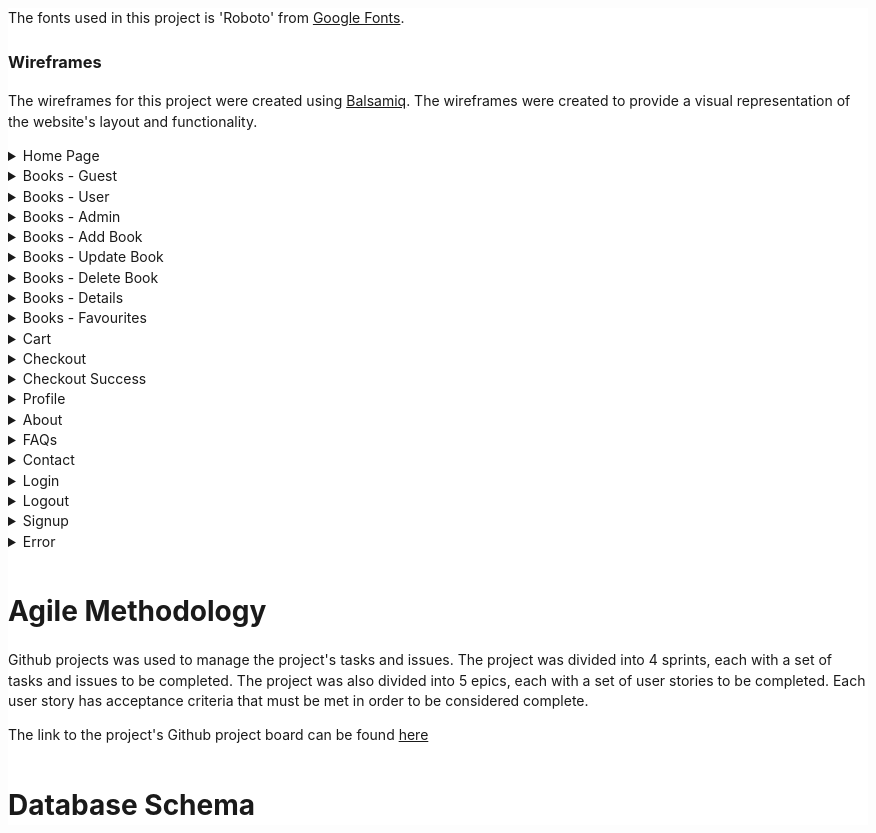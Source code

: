 The fonts used in this project is 'Roboto' from [Google Fonts](https://fonts.google.com/).

### Wireframes

The wireframes for this project were created using [Balsamiq](https://balsamiq.com/). The wireframes were created to provide a visual representation of the website's layout and functionality.

<details><summary>Home Page</summary></details>

<details><summary>Books - Guest</summary></details>

<details><summary>Books - User</summary></details>

<details><summary>Books - Admin</summary></details>

<details><summary>Books - Add Book</summary></details>

<details><summary>Books - Update Book</summary></details>

<details><summary>Books - Delete Book</summary></details>

<details><summary>Books - Details</summary></details>

<details><summary>Books - Favourites</summary></details>

<details><summary>Cart</summary></details>

<details><summary>Checkout</summary></details>

<details><summary>Checkout Success</summary></details>

<details><summary>Profile</summary></details>

<details><summary>About</summary></details>

<details><summary>FAQs</summary></details>

<details><summary>Contact</summary></details>

<details><summary>Login</summary></details>

<details><summary>Logout</summary></details>

<details><summary>Signup</summary></details>

<details><summary>Error</summary></details>

# Agile Methodology

Github projects was used to manage the project's tasks and issues. The project was divided into 4 sprints, each with a set of tasks and issues to be completed. The project was also divided into 5 epics, each with a set of user stories to be completed. Each user story has acceptance criteria that must be met in order to be considered complete. 

The link to the project's Github project board can be found [here](https://github.com/users/ecabanasv/projects/12)

# Database Schema
